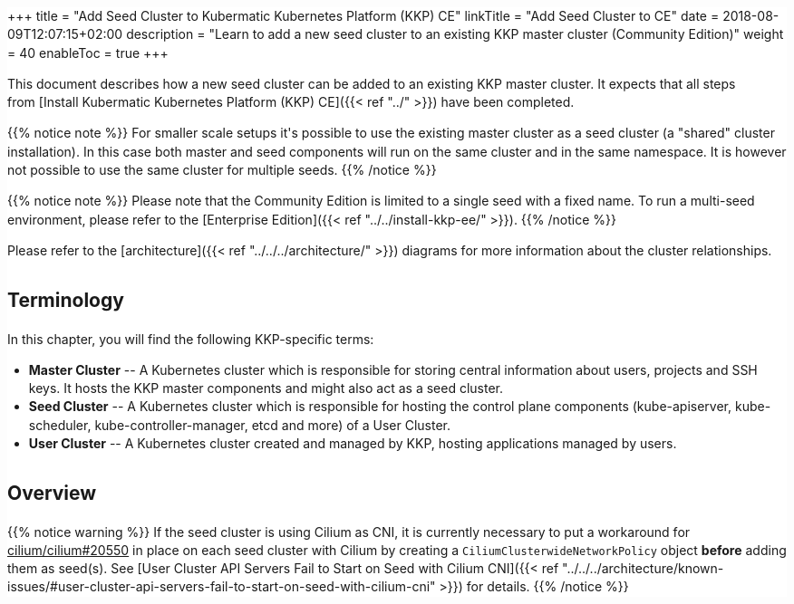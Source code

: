 +++
title = "Add Seed Cluster to Kubermatic Kubernetes Platform (KKP) CE"
linkTitle = "Add Seed Cluster to CE"
date = 2018-08-09T12:07:15+02:00
description = "Learn to add a new seed cluster to an existing KKP master cluster (Community Edition)"
weight = 40
enableToc = true
+++

This document describes how a new seed cluster can be added to an existing KKP master cluster.
It expects that all steps from [Install Kubermatic Kubernetes Platform (KKP) CE]({{< ref "../" >}})
have been completed.

{{% notice note %}}
For smaller scale setups it's possible to use the existing master cluster as a seed cluster (a "shared"
cluster installation). In this case both master and seed components will run on the same cluster and in
the same namespace. It is however not possible to use the same cluster for multiple seeds.
{{% /notice %}}

{{% notice note %}}
Please note that the Community Edition is limited to a single seed with a fixed name. To run a multi-seed
environment, please refer to the [Enterprise Edition]({{< ref "../../install-kkp-ee/" >}}).
{{% /notice %}}

Please refer to the [architecture]({{< ref "../../../architecture/" >}}) diagrams for more information
about the cluster relationships.

## Terminology

In this chapter, you will find the following KKP-specific terms:

- **Master Cluster** -- A Kubernetes cluster which is responsible for storing central information about users, projects and SSH keys. It hosts the KKP master components and might also act as a seed cluster.
- **Seed Cluster** -- A Kubernetes cluster which is responsible for hosting the control plane components (kube-apiserver, kube-scheduler, kube-controller-manager, etcd and more) of a User Cluster.
- **User Cluster** -- A Kubernetes cluster created and managed by KKP, hosting applications managed by users.

## Overview

{{% notice warning %}}
If the seed cluster is using Cilium as CNI, it is currently necessary to put a workaround for [cilium/cilium#20550](https://github.com/cilium/cilium/issues/20550) in place on each seed cluster with Cilium by creating a `CiliumClusterwideNetworkPolicy` object **before** adding them as seed(s). See [User Cluster API Servers Fail to Start on Seed with Cilium CNI]({{< ref "../../../architecture/known-issues/#user-cluster-api-servers-fail-to-start-on-seed-with-cilium-cni" >}}) for details.
{{% /notice %}}
